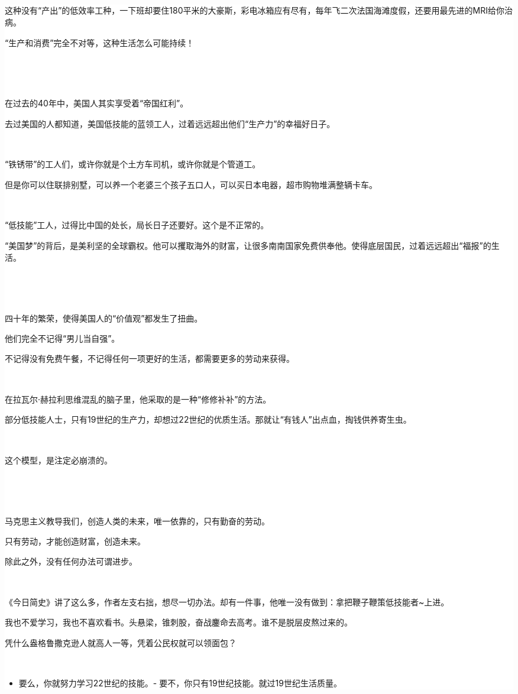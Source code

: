 这种没有“产出”的低效率工种，一下班却要住180平米的大豪斯，彩电冰箱应有尽有，每年飞二次法国海滩度假，还要用最先进的MRI给你治病。

“生产和消费”完全不对等，这种生活怎么可能持续！

&nbsp;

&nbsp;

在过去的40年中，美国人其实享受着“帝国红利”。

去过美国的人都知道，美国低技能的蓝领工人，过着远远超出他们“生产力”的幸福好日子。

&nbsp;

“铁锈带”的工人们，或许你就是个土方车司机，或许你就是个管道工。

但是你可以住联排别墅，可以养一个老婆三个孩子五口人，可以买日本电器，超市购物堆满整辆卡车。

&nbsp;

“低技能”工人，过得比中国的处长，局长日子还要好。这个是不正常的。

“美国梦”的背后，是美利坚的全球霸权。他可以攫取海外的财富，让很多南南国家免费供奉他。使得底层国民，过着远远超出“福报”的生活。

&nbsp;

&nbsp;

四十年的繁荣，使得美国人的“价值观”都发生了扭曲。

他们完全不记得“男儿当自强”。

不记得没有免费午餐，不记得任何一项更好的生活，都需要更多的劳动来获得。

&nbsp;

在拉瓦尔·赫拉利思维混乱的脑子里，他采取的是一种“修修补补”的方法。

部分低技能人士，只有19世纪的生产力，却想过22世纪的优质生活。那就让“有钱人”出点血，掏钱供养寄生虫。

&nbsp;

这个模型，是注定必崩溃的。

&nbsp;

&nbsp;

马克思主义教导我们，创造人类的未来，唯一依靠的，只有勤奋的劳动。

只有劳动，才能创造财富，创造未来。

除此之外，没有任何办法可谓进步。

&nbsp;

《今日简史》讲了这么多，作者左支右拙，想尽一切办法。却有一件事，他唯一没有做到：拿把鞭子鞭策低技能者~上进。

我也不爱学习，我也不喜欢看书。头悬梁，锥刺股，奋战鏖命去高考。谁不是脱层皮熬过来的。

凭什么盎格鲁撒克逊人就高人一等，凭着公民权就可以领面包？

&nbsp;
- 要么，你就努力学习22世纪的技能。- 要不，你只有19世纪技能。就过19世纪生活质量。
&nbsp;
